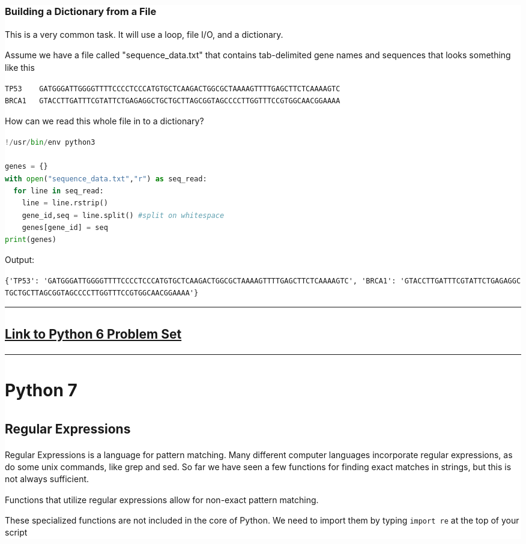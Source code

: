 


### Building a Dictionary from a File

This is a very common task. It will use a loop, file I/O, and a dictionary.

Assume we have a file called "sequence_data.txt" that contains tab-delimited gene names and sequences that looks something like this

```
TP53    GATGGGATTGGGGTTTTCCCCTCCCATGTGCTCAAGACTGGCGCTAAAAGTTTTGAGCTTCTCAAAAGTC
BRCA1   GTACCTTGATTTCGTATTCTGAGAGGCTGCTGCTTAGCGGTAGCCCCTTGGTTTCCGTGGCAACGGAAAA
```

How can we read this whole file in to a dictionary? 

```python
!/usr/bin/env python3

genes = {}
with open("sequence_data.txt","r") as seq_read:
  for line in seq_read:
    line = line.rstrip()
    gene_id,seq = line.split() #split on whitespace
    genes[gene_id] = seq
print(genes)
```

Output:
```
{'TP53': 'GATGGGATTGGGGTTTTCCCCTCCCATGTGCTCAAGACTGGCGCTAAAAGTTTTGAGCTTCTCAAAAGTC', 'BRCA1': 'GTACCTTGATTTCGTATTCTGAGAGGCTGCTGCTTAGCGGTAGCCCCTTGGTTTCCGTGGCAACGGAAAA'}
```

---
## [Link to Python 6 Problem Set](problemsets/Python_06_problemset.md)

<div style="page-break-after: always;"></div>

---
# Python 7

## Regular Expressions

Regular Expressions is a language for pattern matching. Many different computer languages incorporate regular expressions, as do some unix commands, like grep and sed. So far we have seen a few functions for finding exact matches in strings, but this is not always sufficient.  

Functions that utilize regular expressions allow for non-exact pattern matching.  

These specialized functions are not included in the core of Python. We need to import them by typing
`import re`
at the top of your script
